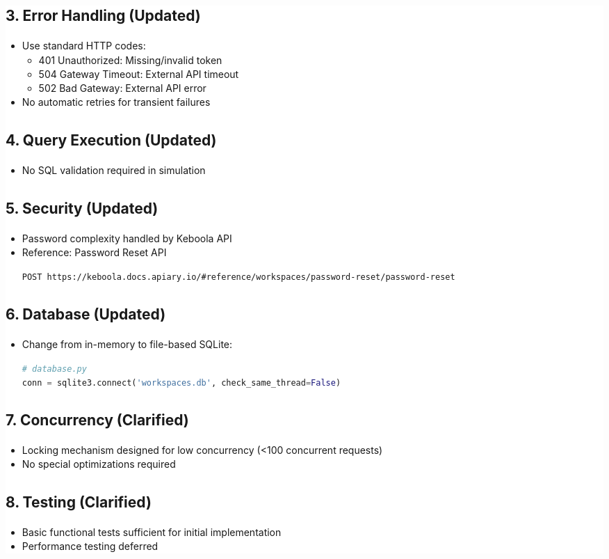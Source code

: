 ## 3. Error Handling (Updated)
- Use standard HTTP codes:
  - 401 Unauthorized: Missing/invalid token
  - 504 Gateway Timeout: External API timeout
  - 502 Bad Gateway: External API error
- No automatic retries for transient failures

## 4. Query Execution (Updated)
- No SQL validation required in simulation

## 5. Security (Updated)
- Password complexity handled by Keboola API
- Reference: Password Reset API
  ```text
  POST https://keboola.docs.apiary.io/#reference/workspaces/password-reset/password-reset
  ```

## 6. Database (Updated)
- Change from in-memory to file-based SQLite:
  ```python
  # database.py
  conn = sqlite3.connect('workspaces.db', check_same_thread=False)
  ```

## 7. Concurrency (Clarified)
- Locking mechanism designed for low concurrency (<100 concurrent requests)
- No special optimizations required

## 8. Testing (Clarified)
- Basic functional tests sufficient for initial implementation
- Performance testing deferred